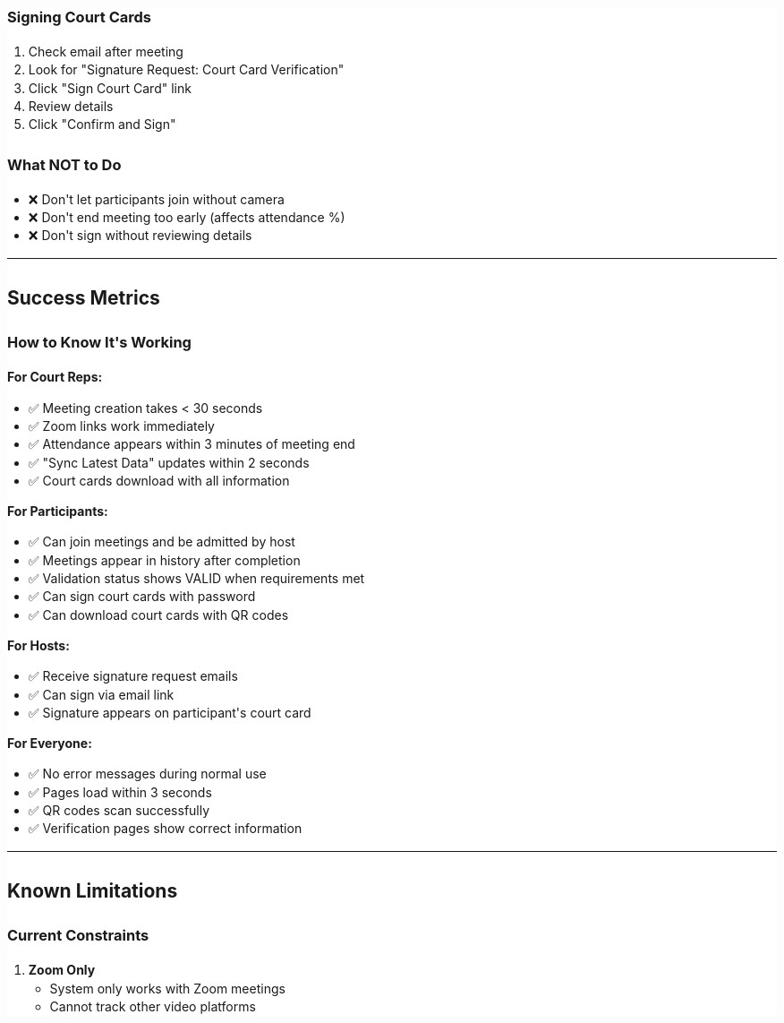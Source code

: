### Signing Court Cards
1. Check email after meeting
2. Look for "Signature Request: Court Card Verification"
3. Click "Sign Court Card" link
4. Review details
5. Click "Confirm and Sign"

### What NOT to Do
- ❌ Don't let participants join without camera
- ❌ Don't end meeting too early (affects attendance %)
- ❌ Don't sign without reviewing details

---

## Success Metrics

### How to Know It's Working

**For Court Reps:**
- ✅ Meeting creation takes < 30 seconds
- ✅ Zoom links work immediately
- ✅ Attendance appears within 3 minutes of meeting end
- ✅ "Sync Latest Data" updates within 2 seconds
- ✅ Court cards download with all information

**For Participants:**
- ✅ Can join meetings and be admitted by host
- ✅ Meetings appear in history after completion
- ✅ Validation status shows VALID when requirements met
- ✅ Can sign court cards with password
- ✅ Can download court cards with QR codes

**For Hosts:**
- ✅ Receive signature request emails
- ✅ Can sign via email link
- ✅ Signature appears on participant's court card

**For Everyone:**
- ✅ No error messages during normal use
- ✅ Pages load within 3 seconds
- ✅ QR codes scan successfully
- ✅ Verification pages show correct information

---

## Known Limitations

### Current Constraints

1. **Zoom Only**
   - System only works with Zoom meetings
   - Cannot track other video platforms
